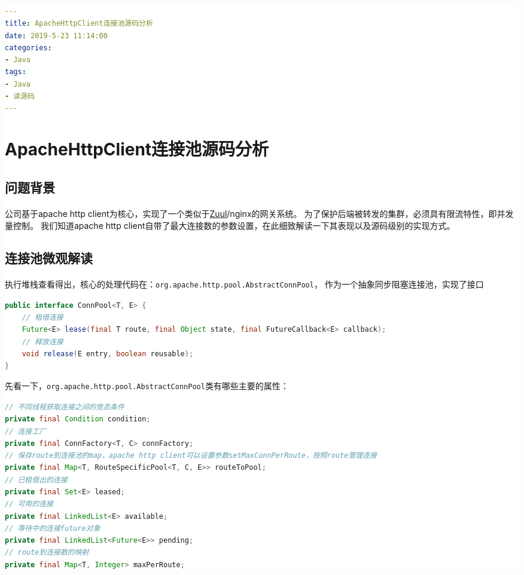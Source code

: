 ```yaml
---
title: ApacheHttpClient连接池源码分析
date: 2019-5-23 11:14:00
categories:
- Java
tags:
- Java
- 读源码
---
```


# ApacheHttpClient连接池源码分析

## 问题背景

公司基于apache http client为核心，实现了一个类似于[Zuul](https://github.com/Netflix/zuul)/nginx的网关系统。
为了保护后端被转发的集群，必须具有限流特性，即并发量控制。
我们知道apache http client自带了最大连接数的参数设置，在此细致解读一下其表现以及源码级别的实现方式。

## 连接池微观解读

执行堆栈查看得出，核心的处理代码在：`org.apache.http.pool.AbstractConnPool`，
作为一个抽象同步阻塞连接池，实现了接口

```java
public interface ConnPool<T, E> {
    // 租借连接
    Future<E> lease(final T route, final Object state, final FutureCallback<E> callback);
    // 释放连接
    void release(E entry, boolean reusable);
}
```

先看一下，`org.apache.http.pool.AbstractConnPool`类有哪些主要的属性：

```java
// 不同线程获取连接之间的竞态条件
private final Condition condition;
// 连接工厂
private final ConnFactory<T, C> connFactory;
// 保存route到连接池的map，apache http client可以设置参数setMaxConnPerRoute，按照route管理连接
private final Map<T, RouteSpecificPool<T, C, E>> routeToPool;
// 已租借出的连接
private final Set<E> leased;
// 可用的连接
private final LinkedList<E> available;
// 等待中的连接future对象
private final LinkedList<Future<E>> pending;
// route到连接数的映射
private final Map<T, Integer> maxPerRoute;
```
